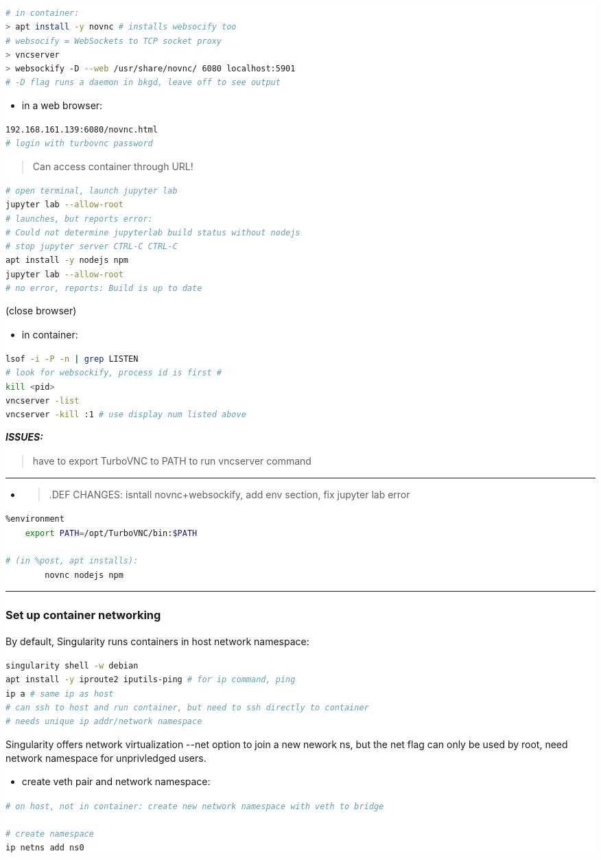 ```bash
```
```bash
# in container:
> apt install -y novnc # installs websocify too
# websocify = WebSockets to TCP socket proxy
> vncserver
> websockify -D --web /usr/share/novnc/ 6080 localhost:5901
# -D flag runs a daemon in bkgd, leave off to see output
```
- in a web browser:
```bash
192.168.161.139:6080/novnc.html
# login with turbovnc password
```
> Can access container through URL!
```bash
# open terminal, launch jupyter lab
jupyter lab --allow-root
# launches, but reports error:
# Could not determine jupyterlab build status without nodejs
# stop jupyter server CTRL-C CTRL-C
apt install -y nodejs npm
jupyter lab --allow-root
# no error, reports: Build is up to date
```
(close browser)
- in container:
```bash
lsof -i -P -n | grep LISTEN
# look for websockify, process id is first #
kill <pid>
vncserver -list
vncserver -kill :1 # use display num listed above
```
***ISSUES:***
> have to export TurboVNC to PATH to run vncserver command
---
- > .DEF CHANGES: isntall novnc+websockify, add env section, fix jupyter lab error
```bash
%environment
    export PATH=/opt/TurboVNC/bin:$PATH

# (in %post, apt installs):
        novnc nodejs npm
```
---
### Set up container networking
By default, Singularity runs containers in host network namespace:
```bash
singularity shell -w debian
apt install -y iproute2 iputils-ping # for ip command, ping
ip a # same ip as host
# can ssh to host and run container, but need to ssh directly to container
# needs unique ip addr/network namespace
```
 Singularity offers network virtualization --net option to join a new nework ns, but the net flag can only be used by root, need network namespace for unprivledged users.
- create veth pair and network namespace:
```bash
# on host, not in container: create new network namespace with veth to bridge

# create namespace
ip netns add ns0

```